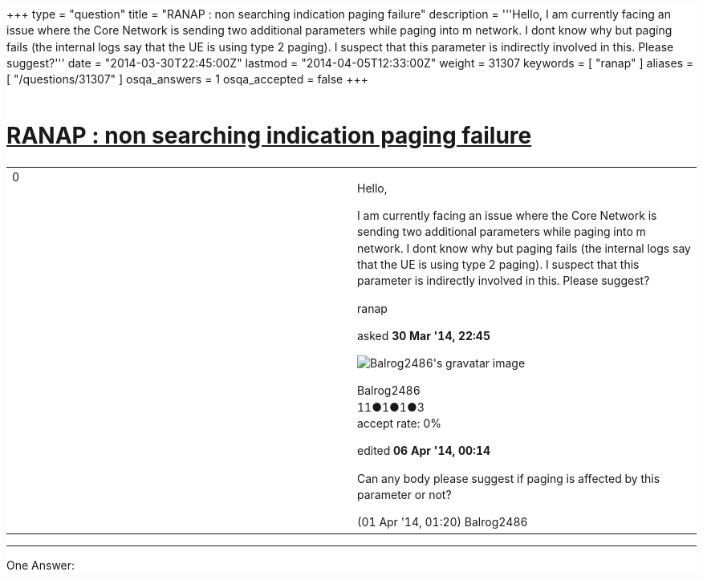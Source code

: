 +++
type = "question"
title = "RANAP : non searching indication paging failure"
description = '''Hello, I am currently facing an issue where the Core Network is sending two additional parameters while paging into m network. I dont know why but paging fails (the internal logs say that the UE is using type 2 paging). I suspect that this parameter is indirectly involved in this. Please suggest?'''
date = "2014-03-30T22:45:00Z"
lastmod = "2014-04-05T12:33:00Z"
weight = 31307
keywords = [ "ranap" ]
aliases = [ "/questions/31307" ]
osqa_answers = 1
osqa_accepted = false
+++

<div class="headNormal">

# [RANAP : non searching indication paging failure](/questions/31307/ranap-non-searching-indication-paging-failure)

</div>

<div id="main-body">

<div id="askform">

<table id="question-table" style="width:100%;"><colgroup><col style="width: 50%" /><col style="width: 50%" /></colgroup><tbody><tr class="odd"><td style="width: 30px; vertical-align: top"><div class="vote-buttons"><span id="post-31307-upvote" class="ajax-command post-vote up" rel="nofollow" title="I like this post (click again to cancel)"> </span><div id="post-31307-score" class="post-score" title="current number of votes">0</div><span id="post-31307-downvote" class="ajax-command post-vote down" rel="nofollow" title="I dont like this post (click again to cancel)"> </span> <span id="favorite-mark" class="ajax-command favorite-mark" rel="nofollow" title="mark/unmark this question as favorite (click again to cancel)"> </span><div id="favorite-count" class="favorite-count"></div></div></td><td><div id="item-right"><div class="question-body"><p>Hello,</p><p>I am currently facing an issue where the Core Network is sending two additional parameters while paging into m network. I dont know why but paging fails (the internal logs say that the UE is using type 2 paging). I suspect that this parameter is indirectly involved in this. Please suggest?</p></div><div id="question-tags" class="tags-container tags"><span class="post-tag tag-link-ranap" rel="tag" title="see questions tagged &#39;ranap&#39;">ranap</span></div><div id="question-controls" class="post-controls"></div><div class="post-update-info-container"><div class="post-update-info post-update-info-user"><p>asked <strong>30 Mar '14, 22:45</strong></p><img src="https://secure.gravatar.com/avatar/f838a328cdab742fd493824f6f1dfa83?s=32&amp;d=identicon&amp;r=g" class="gravatar" width="32" height="32" alt="Balrog2486&#39;s gravatar image" /><p><span>Balrog2486</span><br />
<span class="score" title="11 reputation points">11</span><span title="1 badges"><span class="badge1">●</span><span class="badgecount">1</span></span><span title="1 badges"><span class="silver">●</span><span class="badgecount">1</span></span><span title="3 badges"><span class="bronze">●</span><span class="badgecount">3</span></span><br />
<span class="accept_rate" title="Rate of the user&#39;s accepted answers">accept rate:</span> <span title="Balrog2486 has no accepted answers">0%</span></p></div><div class="post-update-info post-update-info-edited"><p><span> edited <strong>06 Apr '14, 00:14</strong> </span></p></div></div><div id="comments-container-31307" class="comments-container"><span id="31337"></span><div id="comment-31337" class="comment"><div id="post-31337-score" class="comment-score"></div><div class="comment-text"><p>Can any body please suggest if paging is affected by this parameter or not?</p></div><div id="comment-31337-info" class="comment-info"><span class="comment-age">(01 Apr '14, 01:20)</span> <span class="comment-user userinfo">Balrog2486</span></div></div></div><div id="comment-tools-31307" class="comment-tools"></div><div class="clear"></div><div id="comment-31307-form-container" class="comment-form-container"></div><div class="clear"></div></div></td></tr></tbody></table>

------------------------------------------------------------------------

<div class="tabBar">

<span id="sort-top"></span>

<div class="headQuestions">

One Answer:

</div>

